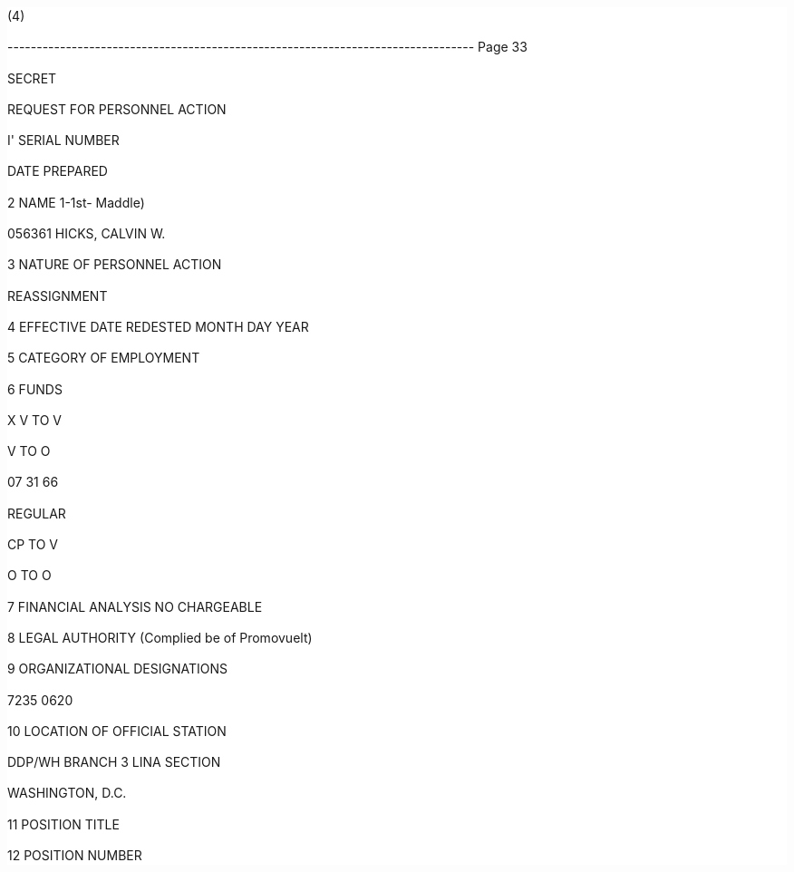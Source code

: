 (4)


-------------------------------------------------------------------------------- Page 33

SECRET

REQUEST FOR PERSONNEL ACTION

I' SERIAL NUMBER

DATE PREPARED

2 NAME 1-1st- Maddle)

056361 HICKS, CALVIN W.

3 NATURE OF PERSONNEL ACTION

REASSIGNMENT

4 EFFECTIVE DATE REDESTED
MONTH
DAY
YEAR

5 CATEGORY OF EMPLOYMENT

6 FUNDS

X V TO V

V TO O

07 31 66

REGULAR

CP TO V

O TO O

7 FINANCIAL ANALYSIS
NO CHARGEABLE

8 LEGAL AUTHORITY (Complied be of
Promovuelt)

9 ORGANIZATIONAL DESIGNATIONS

7235 0620

10 LOCATION OF OFFICIAL STATION

DDP/WH
BRANCH 3
LINA SECTION

WASHINGTON, D.C.

11 POSITION TITLE

12 POSITION NUMBER
